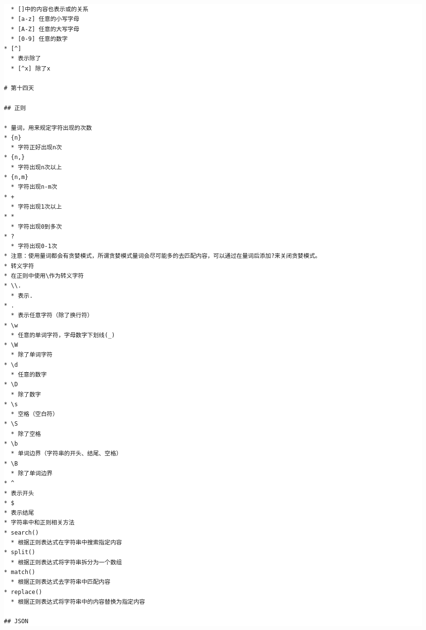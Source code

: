   ```
    * []中的内容也表示或的关系
    * [a-z] 任意的小写字母
    * [A-Z] 任意的大写字母
    * [0-9] 任意的数字
  * [^]
    * 表示除了
    * [^x] 除了x

# 第十四天

## 正则

* 量词，用来规定字符出现的次数
  * {n}
    * 字符正好出现n次
  * {n,}
    * 字符出现n次以上
  * {n,m}
    * 字符出现n-m次
  * +
    * 字符出现1次以上
  * *
    * 字符出现0到多次
  * ?
    * 字符出现0-1次
  * 注意：使用量词都会有贪婪模式，所谓贪婪模式量词会尽可能多的去匹配内容，可以通过在量词后添加?来关闭贪婪模式。
* 转义字符
  * 在正则中使用\作为转义字符
  * \\. 
    * 表示.
  * .
    * 表示任意字符（除了换行符）
  * \w
    * 任意的单词字符，字母数字下划线(_)
  * \W
    * 除了单词字符
  * \d
    * 任意的数字
  * \D
    * 除了数字
  * \s
    * 空格（空白符）
  * \S
    * 除了空格
  * \b
    * 单词边界（字符串的开头、结尾、空格）
  * \B
    * 除了单词边界
* ^
  * 表示开头
* $
  * 表示结尾
* 字符串中和正则相关方法
  * search()
    * 根据正则表达式在字符串中搜索指定内容
  * split()
    * 根据正则表达式将字符串拆分为一个数组
  * match()
    * 根据正则表达式去字符串中匹配内容
  * replace()
    * 根据正则表达式将字符串中的内容替换为指定内容

## JSON
  ```